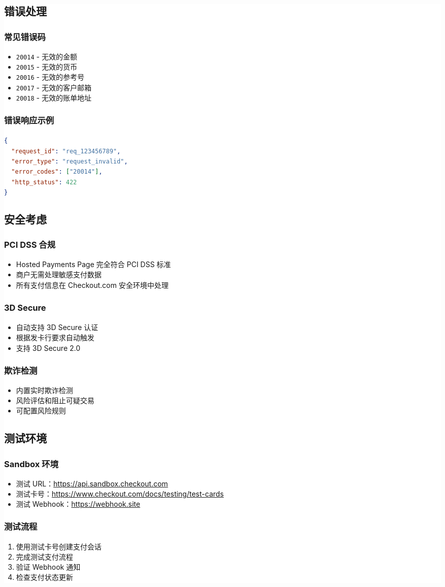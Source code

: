 ## 错误处理

### 常见错误码
- `20014` - 无效的金额
- `20015` - 无效的货币
- `20016` - 无效的参考号
- `20017` - 无效的客户邮箱
- `20018` - 无效的账单地址

### 错误响应示例
```json
{
  "request_id": "req_123456789",
  "error_type": "request_invalid",
  "error_codes": ["20014"],
  "http_status": 422
}
```

## 安全考虑

### PCI DSS 合规
- Hosted Payments Page 完全符合 PCI DSS 标准
- 商户无需处理敏感支付数据
- 所有支付信息在 Checkout.com 安全环境中处理

### 3D Secure
- 自动支持 3D Secure 认证
- 根据发卡行要求自动触发
- 支持 3D Secure 2.0

### 欺诈检测
- 内置实时欺诈检测
- 风险评估和阻止可疑交易
- 可配置风险规则

## 测试环境

### Sandbox 环境
- 测试 URL：https://api.sandbox.checkout.com
- 测试卡号：https://www.checkout.com/docs/testing/test-cards
- 测试 Webhook：https://webhook.site

### 测试流程
1. 使用测试卡号创建支付会话
2. 完成测试支付流程
3. 验证 Webhook 通知
4. 检查支付状态更新
